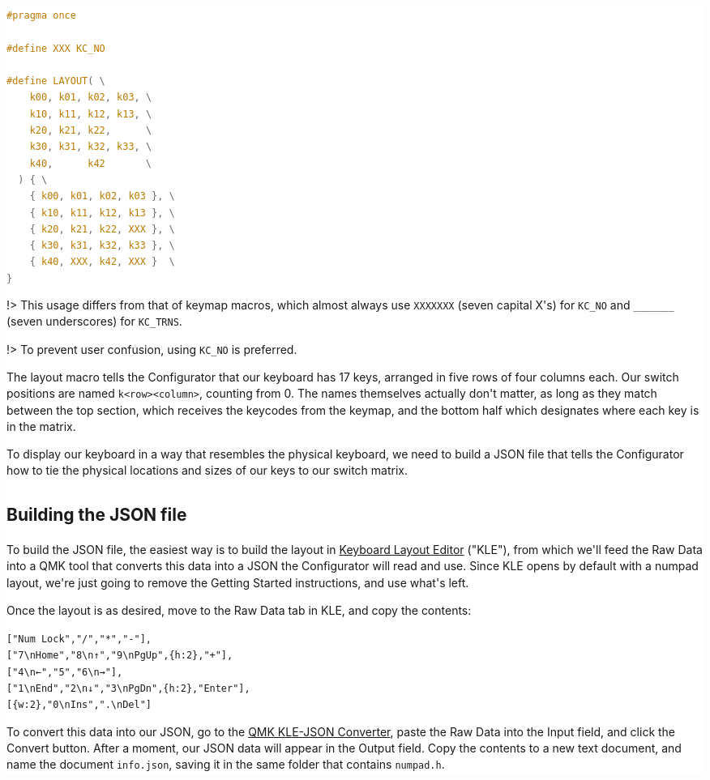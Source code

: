 ```c
#pragma once

#define XXX KC_NO

#define LAYOUT( \
    k00, k01, k02, k03, \
    k10, k11, k12, k13, \
    k20, k21, k22,      \
    k30, k31, k32, k33, \
    k40,      k42       \
  ) { \
    { k00, k01, k02, k03 }, \
    { k10, k11, k12, k13 }, \
    { k20, k21, k22, XXX }, \
    { k30, k31, k32, k33 }, \
    { k40, XXX, k42, XXX }  \
}
```

!&gt; This usage differs from that of keymap macros, which almost always use `XXXXXXX` \(seven capital X's\) for `KC_NO` and `_______` \(seven underscores\) for `KC_TRNS`.

!&gt; To prevent user confusion, using `KC_NO` is preferred.

The layout macro tells the Configurator that our keyboard has 17 keys, arranged in five rows of four columns each. Our switch positions are named `k<row><column>`, counting from 0. The names themselves actually don't matter, as long as they match between the top section, which receives the keycodes from the keymap, and the bottom half which designates where each key is in the matrix.

To display our keyboard in a way that resembles the physical keyboard, we need to build a JSON file that tells the Configurator how to tie the physical locations and sizes of our keys to our switch matrix.

## Building the JSON file

To build the JSON file, the easiest way is to build the layout in [Keyboard Layout Editor](http://www.keyboard-layout-editor.com/) \("KLE"\), from which we'll feed the Raw Data into a QMK tool that converts this data into a JSON the Configurator will read and use. Since KLE opens by default with a numpad layout, we're just going to remove the Getting Started instructions, and use what's left.

Once the layout is as desired, move to the Raw Data tab in KLE, and copy the contents:

```text
["Num Lock","/","*","-"],
["7\nHome","8\n↑","9\nPgUp",{h:2},"+"],
["4\n←","5","6\n→"],
["1\nEnd","2\n↓","3\nPgDn",{h:2},"Enter"],
[{w:2},"0\nIns",".\nDel"]
```

To convert this data into our JSON, go to the [QMK KLE-JSON Converter](https://qmk.fm/converter/), paste the Raw Data into the Input field, and click the Convert button. After a moment, our JSON data will appear in the Output field. Copy the contents to a new text document, and name the document `info.json`, saving it in the same folder that contains `numpad.h`.
